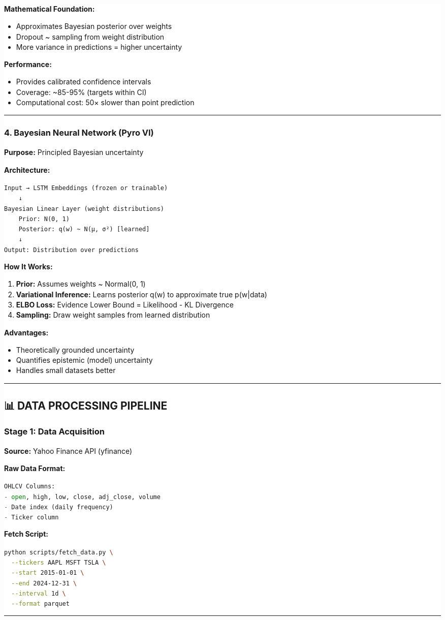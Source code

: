 **Mathematical Foundation:**
- Approximates Bayesian posterior over weights
- Dropout ~ sampling from weight distribution
- More variance in predictions = higher uncertainty

**Performance:**
- Provides calibrated confidence intervals
- Coverage: ~85-95% (targets within CI)
- Computational cost: 50× slower than point prediction

---

### 4. Bayesian Neural Network (Pyro VI)
**Purpose:** Principled Bayesian uncertainty

**Architecture:**
```
Input → LSTM Embeddings (frozen or trainable)
    ↓
Bayesian Linear Layer (weight distributions)
    Prior: N(0, 1)
    Posterior: q(w) ~ N(μ, σ²) [learned]
    ↓
Output: Distribution over predictions
```

**How It Works:**
1. **Prior:** Assumes weights ~ Normal(0, 1)
2. **Variational Inference:** Learns posterior q(w) to approximate true p(w|data)
3. **ELBO Loss:** Evidence Lower Bound = Likelihood - KL Divergence
4. **Sampling:** Draw weight samples from learned distribution

**Advantages:**
- Theoretically grounded uncertainty
- Quantifies epistemic (model) uncertainty
- Handles small datasets better

---

## 📊 DATA PROCESSING PIPELINE

### Stage 1: Data Acquisition
**Source:** Yahoo Finance API (yfinance)

**Raw Data Format:**
```python
OHLCV Columns:
- open, high, low, close, adj_close, volume
- Date index (daily frequency)
- Ticker column
```

**Fetch Script:**
```bash
python scripts/fetch_data.py \
  --tickers AAPL MSFT TSLA \
  --start 2015-01-01 \
  --end 2024-12-31 \
  --interval 1d \
  --format parquet
```

---